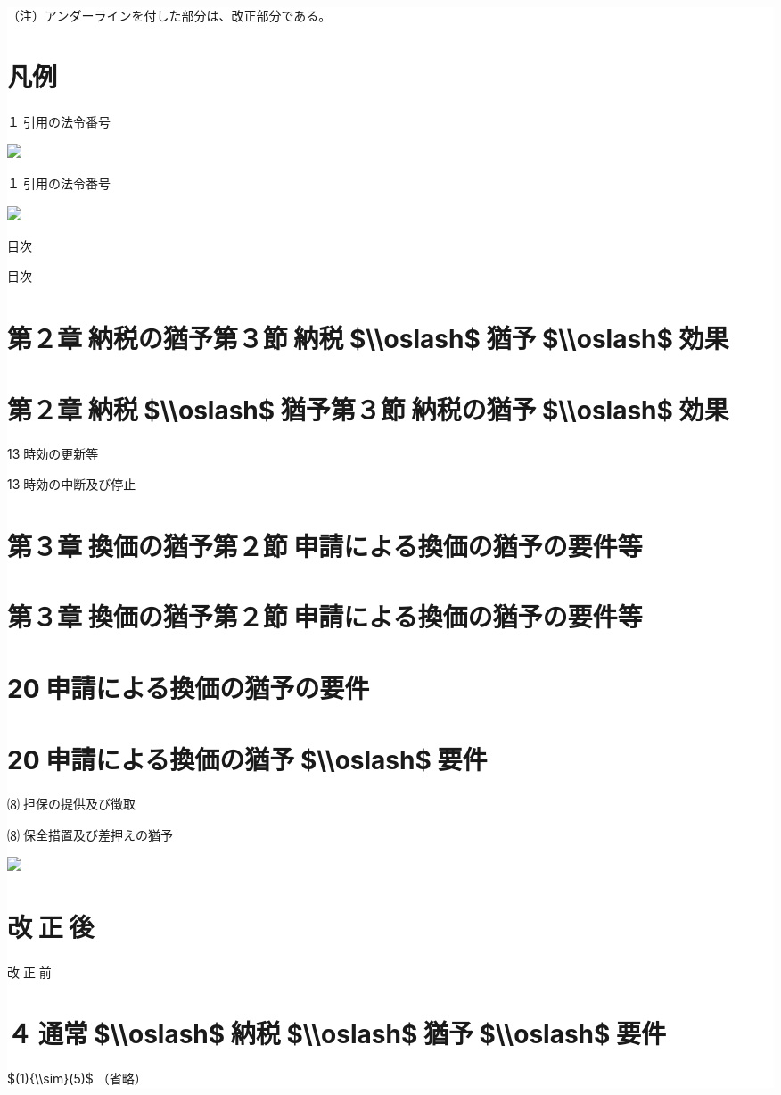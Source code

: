 （注）アンダーラインを付した部分は、改正部分である。

# 凡例

１ 引用の法令番号

![](https://www.nta.go.jp/tmp/00108fc1-7872-4c83-80f1-27eaa44ce88a/images/c0d3997eab07029e00e70d4bb7d97aeef46d4f5cbba81d81b9b9ced79b8f9199.jpg)

１ 引用の法令番号

![](https://www.nta.go.jp/tmp/00108fc1-7872-4c83-80f1-27eaa44ce88a/images/0bfad442d8d228ea9ecac7947a5fbb85927657fa4b6483e060daa6d7f57987b6.jpg)

目次

目次

# 第２章 納税の猶予第３節 納税 $\\oslash$ 猶予 $\\oslash$ 効果

# 第２章 納税 $\\oslash$ 猶予第３節 納税の猶予 $\\oslash$ 効果

13 時効の更新等

13 時効の中断及び停止

# 第３章 換価の猶予第２節 申請による換価の猶予の要件等

# 第３章 換価の猶予第２節 申請による換価の猶予の要件等

# 20 申請による換価の猶予の要件

# 20 申請による換価の猶予 $\\oslash$ 要件

⑻ 担保の提供及び徴取

⑻ 保全措置及び差押えの猶予

![](https://www.nta.go.jp/tmp/00108fc1-7872-4c83-80f1-27eaa44ce88a/images/99754c5b71abfb10a1ac8a84d6113b1526b339822c7777a5c0f099770617b28a.jpg)

# 改 正 後

改 正 前

# ４ 通常 $\\oslash$ 納税 $\\oslash$ 猶予 $\\oslash$ 要件

$(1){\\sim}(5)$ （省略）
